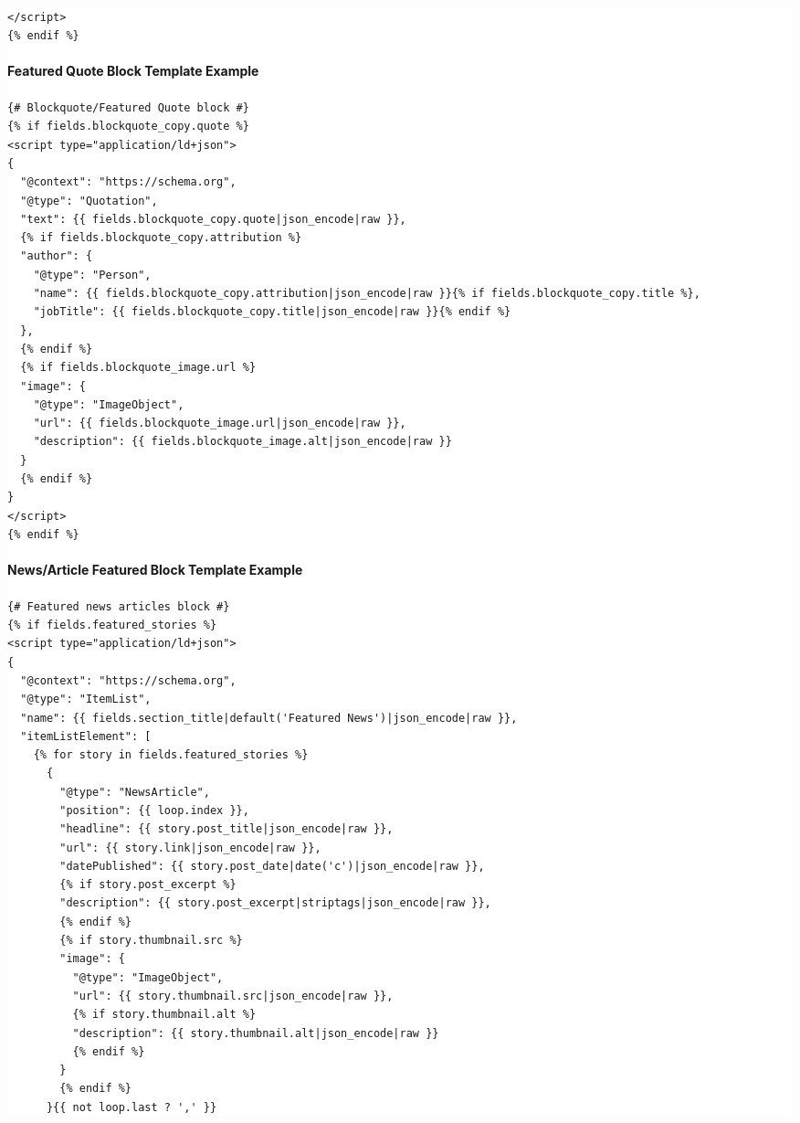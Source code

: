 ```twig
</script>
{% endif %}
```

#### Featured Quote Block Template Example

```twig
{# Blockquote/Featured Quote block #}
{% if fields.blockquote_copy.quote %}
<script type="application/ld+json">
{
  "@context": "https://schema.org",
  "@type": "Quotation",
  "text": {{ fields.blockquote_copy.quote|json_encode|raw }},
  {% if fields.blockquote_copy.attribution %}
  "author": {
    "@type": "Person",
    "name": {{ fields.blockquote_copy.attribution|json_encode|raw }}{% if fields.blockquote_copy.title %},
    "jobTitle": {{ fields.blockquote_copy.title|json_encode|raw }}{% endif %}
  },
  {% endif %}
  {% if fields.blockquote_image.url %}
  "image": {
    "@type": "ImageObject",
    "url": {{ fields.blockquote_image.url|json_encode|raw }},
    "description": {{ fields.blockquote_image.alt|json_encode|raw }}
  }
  {% endif %}
}
</script>
{% endif %}
```

#### News/Article Featured Block Template Example

```twig
{# Featured news articles block #}
{% if fields.featured_stories %}
<script type="application/ld+json">
{
  "@context": "https://schema.org",
  "@type": "ItemList",
  "name": {{ fields.section_title|default('Featured News')|json_encode|raw }},
  "itemListElement": [
    {% for story in fields.featured_stories %}
      {
        "@type": "NewsArticle",
        "position": {{ loop.index }},
        "headline": {{ story.post_title|json_encode|raw }},
        "url": {{ story.link|json_encode|raw }},
        "datePublished": {{ story.post_date|date('c')|json_encode|raw }},
        {% if story.post_excerpt %}
        "description": {{ story.post_excerpt|striptags|json_encode|raw }},
        {% endif %}
        {% if story.thumbnail.src %}
        "image": {
          "@type": "ImageObject",
          "url": {{ story.thumbnail.src|json_encode|raw }},
          {% if story.thumbnail.alt %}
          "description": {{ story.thumbnail.alt|json_encode|raw }}
          {% endif %}
        }
        {% endif %}
      }{{ not loop.last ? ',' }}
```